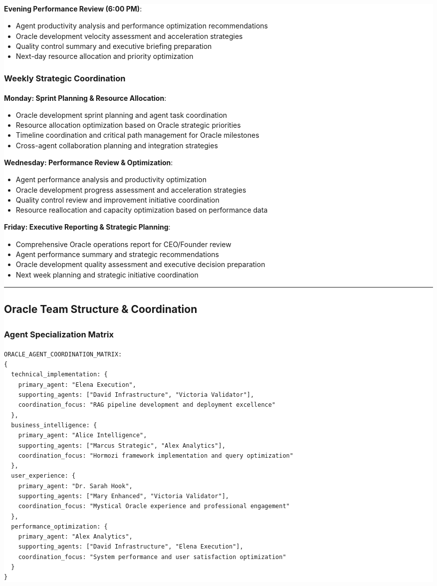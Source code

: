 **Evening Performance Review (6:00 PM)**:
- Agent productivity analysis and performance optimization recommendations
- Oracle development velocity assessment and acceleration strategies
- Quality control summary and executive briefing preparation
- Next-day resource allocation and priority optimization

### Weekly Strategic Coordination
**Monday: Sprint Planning & Resource Allocation**:
- Oracle development sprint planning and agent task coordination
- Resource allocation optimization based on Oracle strategic priorities
- Timeline coordination and critical path management for Oracle milestones
- Cross-agent collaboration planning and integration strategies

**Wednesday: Performance Review & Optimization**:
- Agent performance analysis and productivity optimization
- Oracle development progress assessment and acceleration strategies
- Quality control review and improvement initiative coordination
- Resource reallocation and capacity optimization based on performance data

**Friday: Executive Reporting & Strategic Planning**:
- Comprehensive Oracle operations report for CEO/Founder review
- Agent performance summary and strategic recommendations
- Oracle development quality assessment and executive decision preparation
- Next week planning and strategic initiative coordination

---

## Oracle Team Structure & Coordination

### Agent Specialization Matrix
```
ORACLE_AGENT_COORDINATION_MATRIX:
{
  technical_implementation: {
    primary_agent: "Elena Execution",
    supporting_agents: ["David Infrastructure", "Victoria Validator"],
    coordination_focus: "RAG pipeline development and deployment excellence"
  },
  business_intelligence: {
    primary_agent: "Alice Intelligence", 
    supporting_agents: ["Marcus Strategic", "Alex Analytics"],
    coordination_focus: "Hormozi framework implementation and query optimization"
  },
  user_experience: {
    primary_agent: "Dr. Sarah Hook",
    supporting_agents: ["Mary Enhanced", "Victoria Validator"],
    coordination_focus: "Mystical Oracle experience and professional engagement"
  },
  performance_optimization: {
    primary_agent: "Alex Analytics",
    supporting_agents: ["David Infrastructure", "Elena Execution"],
    coordination_focus: "System performance and user satisfaction optimization"
  }
}
```
